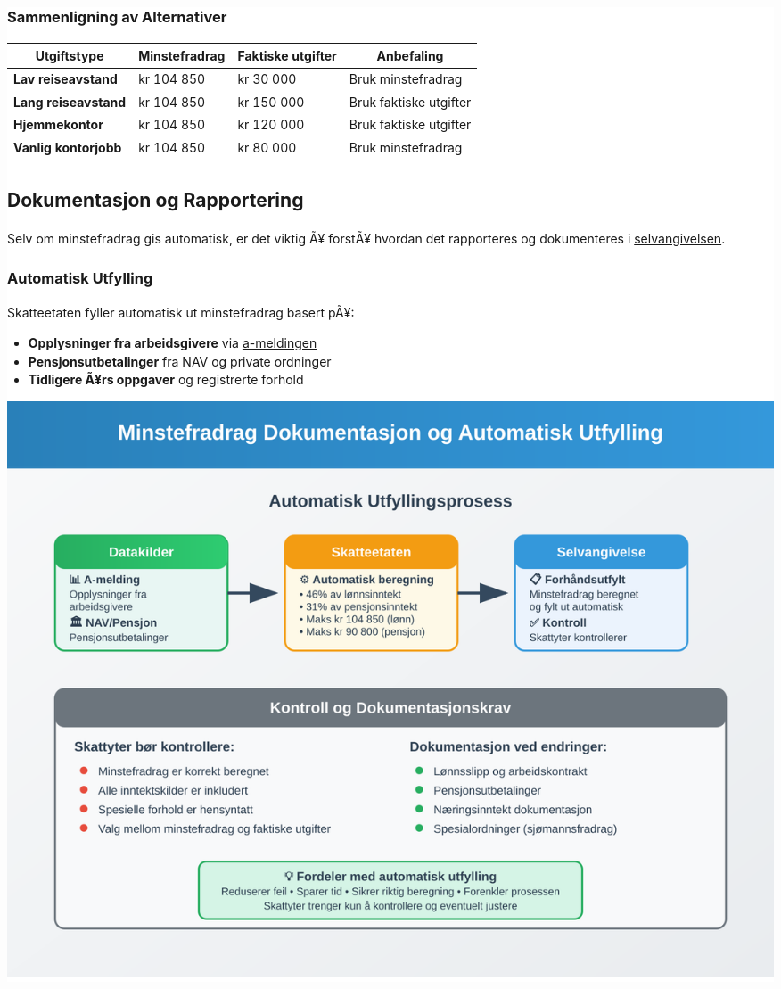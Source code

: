 ### Sammenligning av Alternativer

| Utgiftstype | Minstefradrag | Faktiske utgifter | Anbefaling |
|-------------|---------------|-------------------|------------|
| **Lav reiseavstand** | kr 104 850 | kr 30 000 | Bruk minstefradrag |
| **Lang reiseavstand** | kr 104 850 | kr 150 000 | Bruk faktiske utgifter |
| **Hjemmekontor** | kr 104 850 | kr 120 000 | Bruk faktiske utgifter |
| **Vanlig kontorjobb** | kr 104 850 | kr 80 000 | Bruk minstefradrag |

## Dokumentasjon og Rapportering

Selv om minstefradrag gis automatisk, er det viktig Ã¥ forstÃ¥ hvordan det rapporteres og dokumenteres i [selvangivelsen](/blogs/regnskap/hva-er-egenmelding "Hva er Egenmelding? Komplett Guide til Selvangivelse og Skattemelding").

### Automatisk Utfylling

Skatteetaten fyller automatisk ut minstefradrag basert pÃ¥:

* **Opplysninger fra arbeidsgivere** via [a-meldingen](/blogs/regnskap/hva-er-a-melding "Hva er A-melding? Komplett Guide til Rapportering og Innlevering")
* **Pensjonsutbetalinger** fra NAV og private ordninger
* **Tidligere Ã¥rs oppgaver** og registrerte forhold

![Minstefradrag Dokumentasjon](minstefradrag-dokumentasjon.svg)
